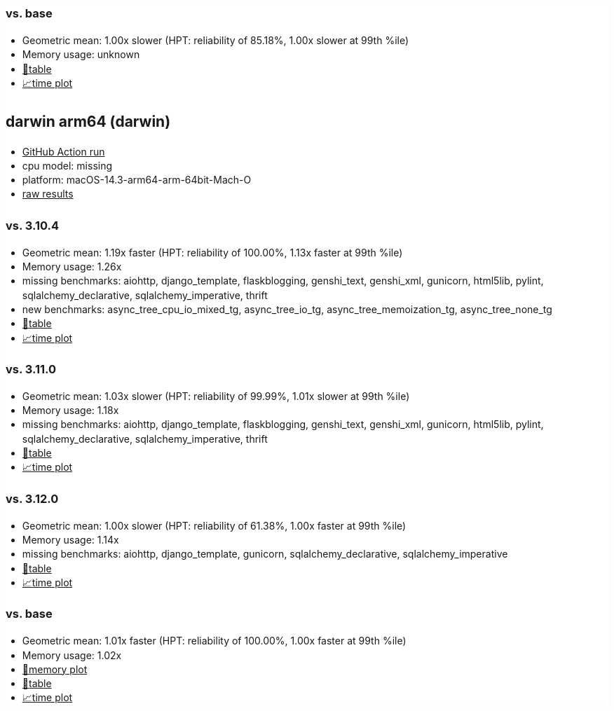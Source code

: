 ### vs. base

- Geometric mean: 1.00x slower (HPT: reliability of 85.18%, 1.00x slower at 99th %ile)
- Memory usage: unknown
- [📄table](bm-20240212-pythonperf1_win32-x86-brandtbucher-justin_continue-3.13.0a3%2B-6dafac2-vs-base.md)
- [📈time plot](bm-20240212-pythonperf1_win32-x86-brandtbucher-justin_continue-3.13.0a3%2B-6dafac2-vs-base.png)

## darwin arm64 (darwin)

- [GitHub Action run](https://github.com/faster-cpython/benchmarking/actions/runs/7879444178)
- cpu model: missing
- platform: macOS-14.3-arm64-arm-64bit-Mach-O
- [raw results](bm-20240212-darwin-arm64-brandtbucher-justin_continue-3.13.0a3%2B-6dafac2.json)

### vs. 3.10.4

- Geometric mean: 1.19x faster (HPT: reliability of 100.00%, 1.13x faster at 99th %ile)
- Memory usage: 1.26x
- missing benchmarks: aiohttp, django_template, flaskblogging, genshi_text, genshi_xml, gunicorn, html5lib, pylint, sqlalchemy_declarative, sqlalchemy_imperative, thrift
- new benchmarks: async_tree_cpu_io_mixed_tg, async_tree_io_tg, async_tree_memoization_tg, async_tree_none_tg
- [📄table](bm-20240212-darwin-arm64-brandtbucher-justin_continue-3.13.0a3%2B-6dafac2-vs-3.10.4.md)
- [📈time plot](bm-20240212-darwin-arm64-brandtbucher-justin_continue-3.13.0a3%2B-6dafac2-vs-3.10.4.png)

### vs. 3.11.0

- Geometric mean: 1.03x slower (HPT: reliability of 99.99%, 1.01x slower at 99th %ile)
- Memory usage: 1.18x
- missing benchmarks: aiohttp, django_template, flaskblogging, genshi_text, genshi_xml, gunicorn, html5lib, pylint, sqlalchemy_declarative, sqlalchemy_imperative, thrift
- [📄table](bm-20240212-darwin-arm64-brandtbucher-justin_continue-3.13.0a3%2B-6dafac2-vs-3.11.0.md)
- [📈time plot](bm-20240212-darwin-arm64-brandtbucher-justin_continue-3.13.0a3%2B-6dafac2-vs-3.11.0.png)

### vs. 3.12.0

- Geometric mean: 1.00x slower (HPT: reliability of 61.38%, 1.00x faster at 99th %ile)
- Memory usage: 1.14x
- missing benchmarks: aiohttp, django_template, gunicorn, sqlalchemy_declarative, sqlalchemy_imperative
- [📄table](bm-20240212-darwin-arm64-brandtbucher-justin_continue-3.13.0a3%2B-6dafac2-vs-3.12.0.md)
- [📈time plot](bm-20240212-darwin-arm64-brandtbucher-justin_continue-3.13.0a3%2B-6dafac2-vs-3.12.0.png)

### vs. base

- Geometric mean: 1.01x faster (HPT: reliability of 100.00%, 1.00x faster at 99th %ile)
- Memory usage: 1.02x
- [🧠memory plot](bm-20240212-darwin-arm64-brandtbucher-justin_continue-3.13.0a3%2B-6dafac2-vs-base-mem.png)
- [📄table](bm-20240212-darwin-arm64-brandtbucher-justin_continue-3.13.0a3%2B-6dafac2-vs-base.md)
- [📈time plot](bm-20240212-darwin-arm64-brandtbucher-justin_continue-3.13.0a3%2B-6dafac2-vs-base.png)

